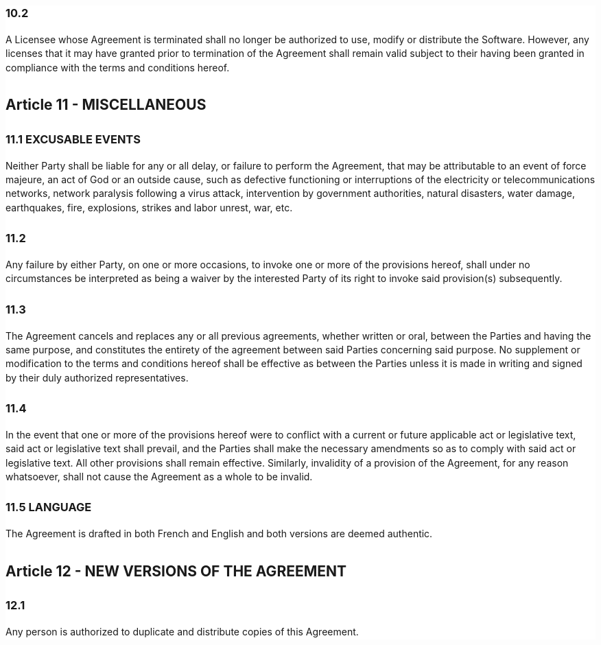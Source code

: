 ### 10.2

A Licensee whose Agreement is terminated shall no longer be authorized to use, modify or distribute the Software. However, any licenses that it may have granted prior to
termination of the Agreement shall remain valid subject to their having been granted in compliance with the terms and conditions hereof.

## Article 11 - MISCELLANEOUS

### 11.1 EXCUSABLE EVENTS

Neither Party shall be liable for any or all delay, or failure to perform the Agreement, that may be attributable to an event of force majeure, an act of God or an outside cause,
such as defective functioning or interruptions of the electricity or telecommunications networks, network paralysis following a virus attack, intervention by government
authorities, natural disasters, water damage, earthquakes, fire, explosions, strikes and labor unrest, war, etc.

### 11.2

Any failure by either Party, on one or more occasions, to invoke one or more of the provisions hereof, shall under no circumstances be interpreted as being a waiver by the
interested Party of its right to invoke said provision(s)
subsequently.

### 11.3

The Agreement cancels and replaces any or all previous agreements, whether written or oral, between the Parties and having the same purpose, and constitutes the entirety of the
agreement between said Parties concerning said purpose. No supplement or modification to the terms and conditions hereof shall be effective as between the Parties unless it is made
in writing and signed by their duly authorized representatives.

### 11.4

In the event that one or more of the provisions hereof were to conflict with a current or future applicable act or legislative text, said act or legislative text shall prevail, and
the Parties shall make the necessary amendments so as to comply with said act or legislative text. All other provisions shall remain effective. Similarly, invalidity of a provision
of the Agreement, for any reason whatsoever, shall not cause the Agreement as a whole to be invalid.

### 11.5 LANGUAGE

The Agreement is drafted in both French and English and both versions are deemed authentic.

## Article 12 - NEW VERSIONS OF THE AGREEMENT

### 12.1

Any person is authorized to duplicate and distribute copies of this Agreement.
